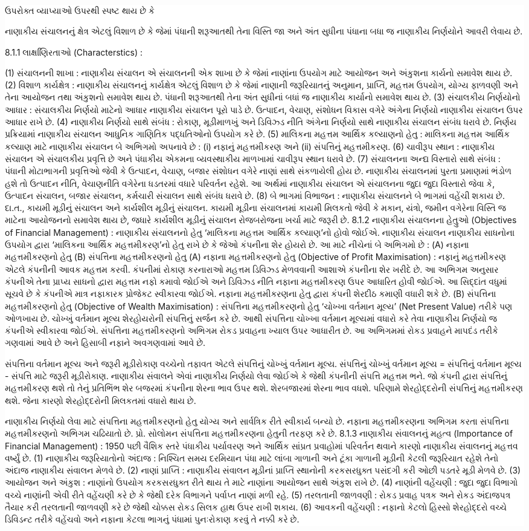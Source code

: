 ઉપરોક્ત વ્યાપ્યાઓ ઉપરથી સ્પષ્ટ થાય છે કે

નાણાકીય સંચાલનનું ક્ષેત્ર એટલું વિશાળ છે કે જેમાં પંધાની શરૂઆતથી તેના વિસ્તિ જા અને અંત સુધીના પંધાના બધા જ નાણાકીય નિર્ણયોને આવરી લેવાય છે.

8.1.1 લાક્ષણિિરતાઓ (Characterstics) : 

(1) સંચાલનની શાખા : નાણાકીય સંચાલન એ સંચાલનની એક શાખા છે કે જેમાં નાણાંના ઉપયોગ માટે આયોજન અને અંકુશના કાર્યનો સમાવેશ થાય છે.
(2) વિશાળ કાર્યક્ષેત્ર : નાણાકીય સંચાલનનું કાર્યક્ષેત્ર એટલું વિશાળ છે કે જેમાં નાણાની જરૂરિયાતનું અનુમાન, પ્રાપ્તિ, મહત્તમ ઉપયોગ, યોગ્ય ફાળવણી અને તેના આયોજન તથા અંકુશનો સમાવેશ થાય છે. પંધાની શરૂઆતથી તેના અંત સુધીનાં બધાં જ નાણાકીય કાર્યાનો સમાવેશ થાય છે.
(3) સંચાલકીય નિર્ણયોનો આધાર : સંચાલકીય નિર્ણયો માટેનો આધાર નાણાકીય સંચાલન પૂરો પાડે છે. ઉત્પાદન, વેચાણ, સંશોધન વિકાસ વગેરે અંગેના નિર્ણયો નાણાકીય સંચાલન ઉપર આધાર રાખે છે.
(4) નાણાકીય નિર્ણયો સાથે સંબંધ : રોકાણ, મૂડીમાળખું અને ડિવિઝ્ડ નીતિ અંગેના નિર્ણયો સાથે નાણાકીય સંચાલન સંબંધ ધરાવે છે. નિર્ણય પ્રક્રિયામાં નાણાકીય સંચાલન આધુનિક ગાણિતિક પદ્ધતિઓનો ઉપયોગ કરે છે.
(5) માલિકના મહત્તમ આર્થિક કલ્યાણનો હેતુ : માલિકના મહત્તમ આર્થિક કલ્યાણ માટે નાણાકીય સંચાલન બે અભિગમો અપનાવે છે : (i) નફાનું મહત્તમીકરણ અને (ii) સંપત્તિનું મહત્તમીકરણ.
(6) ચાવીરૂપ સ્થાન : નાણાકીય સંચાલન એ સંચાલકીય પ્રવૃત્તિ છે અને પંધાકીય એકમના વ્યવસ્થાકીય માળખામાં ચાવીરૂપ સ્થાન ધરાવે છે.
(7) સંચાલનના અન્દ્ય વિસ્તારો સાથે સંબંધ : પંધાની મોટાભાગની પ્રવૃત્તિઓ જેવી કે ઉત્પાદન, વેચાણ, બજાર સંશોધન વગેરે નાણાં સાથે સંકળાયેલી હોય છે. નાણાકીય સંચાલનમાં પુરતા પ્રમાણમાં ભંડોળ હશે તો ઉત્પાદન નીતિ, વેચાણનીતિ વગેરેના ધડતરમાં વધારે પરિવર્તન રહેશે. આ અર્થમાં નાણાકીય સંચાલન એ સંચાલનના જુદા જુદા વિસ્તારો જેવા કે, ઉત્પાદન સંચાલન, બજાર સંચાલન, કર્મચારી સંચાલન સાથે સંબંધ ધરાવે છે.
(8) બે ભાગમાં વિભાજન : નાણાકીય સંચાલનને બે ભાગમાં વહેંચી શકાય છે. દા.ત., કાયમી મૂડીનું સંચાલન અને કાર્યશીલ મૂડીનું સંચાલન. કાયમી મૂડીના સંચાલનમાં કાયમી મિલકતો જેવી કે મકાન, યંત્રો, જમીન વગેરેના વિસ્તિ જ માટેના આયોજનનો સમાવેશ થાય છે, જધારે કાર્યશીલ મૂડીનું સંચાલન રોજબરોજના ખર્ચા માટે જરૂરી છે.
8.1.2 નાણાકીય સંચાલનના હેતુુઓ (Objectives of Financial Management) : નાણાકીય સંચાલનનો હેતુ ‘માલિકના મહત્તમ આર્થિક કલ્યાણ’નો હોવો જોઈએ. નાણાકીય સંચાલન નાણાકીય સાધનોના ઉપયોગ દ્વારા ‘માલિકના આર્થિક મહત્તમીકરણ’નો હેતુ રાખે છે કે જેઓ કંપનીના શેર હોયરો છે. આ માટે નીચેનાં બે અભિગમો છે :
(A) નફાના મહત્તમીકરણનો હેતુ (B) સંપત્તિના મહત્તમીકરણનો હેતુ
(A) નફાના મહત્તમીકરણનો હેતુ (Objective of Profit Maximisation) : નફાનું મહત્તમીકરણ એટલે કંપનીની આવક મહત્તમ કરવી. કંપનીમાં રોકાણ કરનારાઓ મહત્તમ ડિવિઝ્ડ મેળવવાની આશાએ કંપનીના શેર ખરીદે છે. આ અભિગમ અનુસાર કંપનીએ તેના પ્રાપ્ય સાધનો દ્વારા મહત્તમ નફો કમાવો જોઈએ અને ડિવિઝ્ડ નીતિ નફાના મહત્તમીકરણ ઉપર આધારિત હોવી જોઈએ. આ સિદ્દાંત વધુમાં સૂચવે છે કે કંપનીએ માત્ર નફાકારક પ્રોજેકટ સ્વીકારવા જોઈએ. નફાના મહત્તમીકરણના હેતુ દ્વારા કંપની શેરદીઠ કમાણી વધારી શકે છે.
(B) સંપત્તિના મહત્તમીકરણનો હેતુ (Objective of Wealth Maximisation) : સંપત્તિના મહત્તમીકરણનો હેતુ ‘ચોખ્ખા વર્તમાન મૂલ્ય’ (Net Present Value) તરીકે પણ ઓળખાય છે. ચોખ્ખું વર્તમાન મૂલ્ય શેરહોયરોની સંપત્તિનું સર્જન કરે છે. આથી સંપત્તિના ચોખ્ખા વર્તમાન મૂલ્યમાં વધારો કરે તેવા નાણાકીય નિર્ણયો જ કંપનીએ સ્વીકારવા જોઈએ. સંપત્તિના મહત્તમીકરણનો અભિગમ રોકડ પ્રવાહના ખ્યાલ ઉપર આધારીત છે. આ અભિગમમાં રોકડ પ્રવાહને માપદંડ તરીકે ગણવામાં આવે છે અને હિસાબી નફાને અવગણવામાં આવે છે.

સંપત્તિના વર્તમાન મૂલ્ય અને જરૂરી મૂડીરોકાણ વચ્ચેનો તફાવત એટલે સંપત્તિનું ચોખ્ખું વર્તમાન મૂલ્ય. સંપત્તિનું ચોખ્ખું વર્તમાન મૂલ્ય = સંપત્તિનું વર્તમાન મૂલ્ય - સંપત્તિ માટે જરૂરી મૂડીરોકાણ.
નાણાકીય સંવાલને એવાં નાણાકીય નિર્ણયો લેવા જોઈએ કે જેથી કંપનીની સંપત્તિ મહત્તમ ભને. જો કંપની દ્વારા સંપત્તિનું મહત્તમીકરણ થશે તો તેનું પ્રતિભિંભ શેર બજરમાં કંપનીના શેરના ભાવ ઉપર થશે. શેરબજારમાં શેરના ભાવ વધશે. પરિણામે શેરહોદ્દરોની સંપત્તિનું મહત્તમીકરણ થશે. જેના કારણો શેરહોદ્દરોની મિલકતમાં વધારો થાય છે.

નાણાકીય નિર્ણયો લેવા માટે સંપત્તિના મહત્તમીકરણનો હેતુ યોગ્ય અને સાર્વત્રિક રીતે સ્વીકાર્ય બન્યો છે. નફાના મહત્તમીકરણના અભિગમ કરતા સંપત્તિના મહત્તમીકરણનો અભિગમ ચઢિયાતો છે. પ્રો. સોલોમન સંપત્તિના મહત્તમીકરણના હેતુની તરફણ કરે છે.
8.1.3 નાણાકીય સંવાલનનું મહત્વ (Importance of Financial Management) : 1950 પછી વૈશિક સ્તરે પંધાકીય પર્યાવરણ અને આર્થિક સાંપ્રત પ્રવાહોમાં પરિવર્તન થવાને કારણો નાણાકીય સંવાલનનું મહત્તવ વર્ષ્યું છે.
(1) નાણાકીય જરૂરિયાતોનો અંદાજ : નિશ્ચિત સમય દરમિયાન પંધા માટે લાંબા ગાળાની અને ટૂંકા ગાળાની મૂડીની કેટલી જરૂરિયાત રહેશે તેનો અંદાજ નાણાકીય સંવાલન મેળવે છે.
(2) નાણાં પ્રાપ્તિ : નાણાકીય સંવાલન મૂડીનાં પ્રાપ્તિ સ્થાનોની કરકસરધુક્ત પસંદગી કરી ઓછી પડતરે મૂડી મેળવે છે.
(3) આયોજન અને અંકુશ : નાણાંનો ઉપયોગ કરકસરધુક્ત રીતે થાય તે માટે નાણાંના આયોજન સાથે અંકુશ રાખે છે.
(4) નાણાંની વહેંચણી : જુદા જુદા વિભાગો વચ્ચે નાણાંની એવી રીતે વહેંચણી કરે છે કે જેથી દરેક વિભાગને પર્વાપ્ત નાણાં મળી રહે.
(5) તરલતાની જાળવણી : રોકડ પ્રવાહ પત્રક અને રોકડ અંદાજપત્ર તૈયાર કરી તરલતાની જાળવણી કરે છે જેથી ચોક્કસ રોકડ સિલક હાથ ઉપર રાખી શકાય.
(6) આવકની વહેંચણી : નફાનો કેટલો હિસ્સો શેરહોદ્દરો વચ્ચે ડિવિડન્ટ તરીકે વહેંચવો અને નફાના કેટલા ભાગનું પંધામાં પુનઃરોકાણ કરવું તે નક્કી કરે છે.